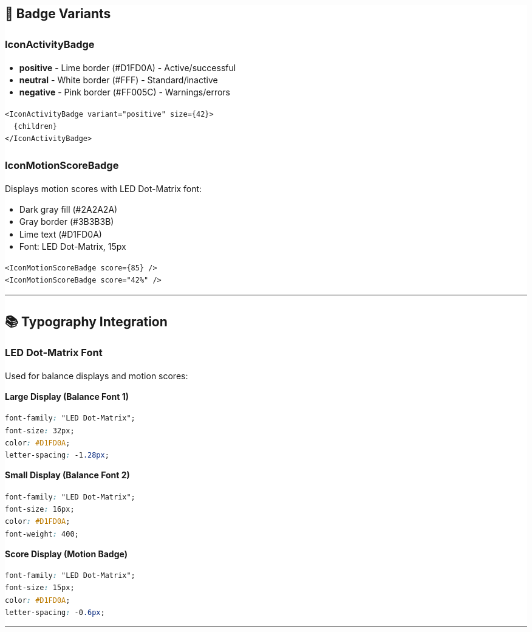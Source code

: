 ## 🎯 Badge Variants

### IconActivityBadge
- **positive** - Lime border (#D1FD0A) - Active/successful
- **neutral** - White border (#FFF) - Standard/inactive
- **negative** - Pink border (#FF005C) - Warnings/errors

```tsx
<IconActivityBadge variant="positive" size={42}>
  {children}
</IconActivityBadge>
```

### IconMotionScoreBadge
Displays motion scores with LED Dot-Matrix font:
- Dark gray fill (#2A2A2A)
- Gray border (#3B3B3B)
- Lime text (#D1FD0A)
- Font: LED Dot-Matrix, 15px

```tsx
<IconMotionScoreBadge score={85} />
<IconMotionScoreBadge score="42%" />
```

---

## 📚 Typography Integration

### LED Dot-Matrix Font
Used for balance displays and motion scores:

**Large Display (Balance Font 1)**
```css
font-family: "LED Dot-Matrix";
font-size: 32px;
color: #D1FD0A;
letter-spacing: -1.28px;
```

**Small Display (Balance Font 2)**
```css
font-family: "LED Dot-Matrix";
font-size: 16px;
color: #D1FD0A;
font-weight: 400;
```

**Score Display (Motion Badge)**
```css
font-family: "LED Dot-Matrix";
font-size: 15px;
color: #D1FD0A;
letter-spacing: -0.6px;
```

---